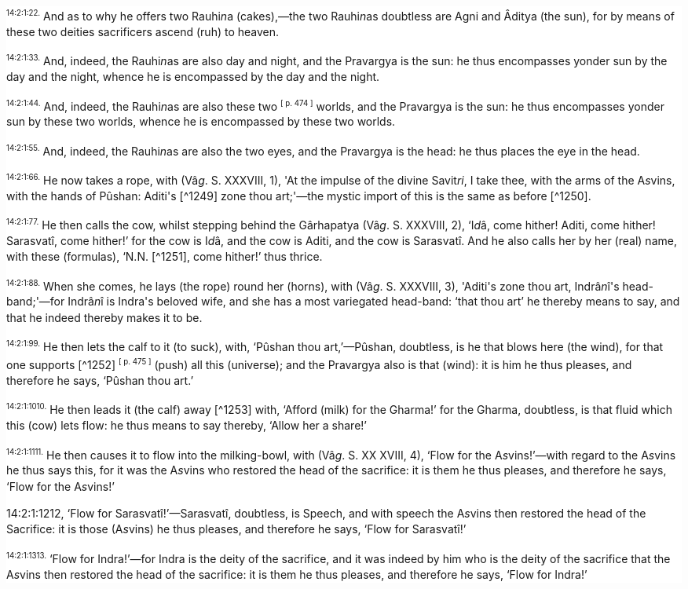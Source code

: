 <span id="v14_2_1_22"><sup><small>14:2:1:22.</small></sup></span>  And as to why he offers two Rauhi<i>n</i>a (cakes),—the two Rauhi<i>n</i>as doubtless are Agni and Âditya (the sun), for by means of these two deities sacrificers ascend (ruh) to heaven.

<span id="v14_2_1_33"><sup><small>14:2:1:33.</small></sup></span>  And, indeed, the Rauhi<i>n</i>as are also day and night, and the Pravargya is the sun: he thus encompasses yonder sun by the day and the night, whence he is encompassed by the day and the night.

<span id="v14_2_1_44"><sup><small>14:2:1:44.</small></sup></span>  And, indeed, the Rauhi<i>n</i>as are also these two <span id="p474"><sup><small>[ p. 474 ]</small></sup></span> worlds, and the Pravargya is the sun: he thus encompasses yonder sun by these two worlds, whence he is encompassed by these two worlds.

<span id="v14_2_1_55"><sup><small>14:2:1:55.</small></sup></span>  And, indeed, the Rauhi<i>n</i>as are also the two eyes, and the Pravargya is the head: he thus places the eye in the head.

<span id="v14_2_1_66"><sup><small>14:2:1:66.</small></sup></span>  He now takes a rope, with (Vâ<i>g</i>. S. XXXVIII, 1), 'At the impulse of the divine Savit<i>ri</i>, I take thee, with the arms of the A<i>s</i>vins, with the hands of Pûshan: Aditi's [^1249] zone thou art;'—the mystic import of this is the same as before [^1250].

<span id="v14_2_1_77"><sup><small>14:2:1:77.</small></sup></span>  He then calls the cow, whilst stepping behind the Gârhapatya (Vâ<i>g</i>. S. XXXVIII, 2), ‘I<i>d</i>â, come hither! Aditi, come hither! Sarasvatî, come hither!’ for the cow is I<i>d</i>â, and the cow is Aditi, and the cow is Sarasvatî. And he also calls her by her (real) name, with these (formulas), ‘N.N. [^1251], come hither!’ thus thrice.

<span id="v14_2_1_88"><sup><small>14:2:1:88.</small></sup></span>  When she comes, he lays (the rope) round her (horns), with (Vâ<i>g</i>. S. XXXVIII, 3), 'Aditi's zone thou art, Indrâ<i>n</i>î's head-band;'—for Indrâ<i>n</i>î is Indra's beloved wife, and she has a most variegated head-band: ‘that thou art’ he thereby means to say, and that he indeed thereby makes it to be.

<span id="v14_2_1_99"><sup><small>14:2:1:99.</small></sup></span>  He then lets the calf to it (to suck), with, ‘Pûshan thou art,’—Pûshan, doubtless, is he that blows here (the wind), for that one supports [^1252] <span id="p475"><sup><small>[ p. 475 ]</small></sup></span> (push) all this (universe); and the Pravargya also is that (wind): it is him he thus pleases, and therefore he says, ‘Pûshan thou art.’

<span id="v14_2_1_1010"><sup><small>14:2:1:1010.</small></sup></span>  He then leads it (the calf) away [^1253] with, ‘Afford (milk) for the Gharma!’ for the Gharma, doubtless, is that fluid which this (cow) lets flow: he thus means to say thereby, ‘Allow her a share!’

<span id="v14_2_1_1111"><sup><small>14:2:1:1111.</small></sup></span>  He then causes it to flow into the milking-bowl, with (Vâ<i>g</i>. S. XX XVIII, 4), ‘Flow for the A<i>s</i>vins!’—with regard to the A<i>s</i>vins he thus says this, for it was the A<i>s</i>vins who restored the head of the sacrifice: it is them he thus pleases, and therefore he says, ‘Flow for the A<i>s</i>vins!’

14:2:1:1212, ‘Flow for Sarasvatî!’—Sarasvatî, doubtless, is Speech, and with speech the A<i>s</i>vins then restored the head of the Sacrifice: it is those (A<i>s</i>vins) he thus pleases, and therefore he says, ‘Flow for Sarasvatî!’

<span id="v14_2_1_1313"><sup><small>14:2:1:1313.</small></sup></span>  ‘Flow for Indra!’—for Indra is the deity of the sacrifice, and it was indeed by him who is the deity of the sacrifice that the A<i>s</i>vins then restored the head of the sacrifice: it is them he thus pleases, and therefore he says, ‘Flow for Indra!’


[^1256]: 472:2 According to the Sûtras and the Taitt. Âr., the southern cake p. 473 is offered at this juncture of the performance, whilst the northern one is offered later on (see [XIV, 2, 2, 41](../Book_5_14_2#v14_2_2_41)). For both cakes one and the same text is used, viz. the first of the two here mentioned at the morning performance, whilst the second is used at the afternoon performance. The cakes, being one-kapâla ones (the two ‘rauhi<i>n</i>ahavanî’ ladles serving as kapâlas), must be offered entire. Cf. Kâty. XXVI, 4, 14; 6, 18; Âpast. XV, 10, 1; 11, 5; 12, 7; Taitt. Âr. IV, 10, 4. Though our Brâhma<i>n</i>a expresses itself in a rather peculiar way, its statement, here and at [XIV, 2, 2, 41](../Book_5_14_2#v14_2_2_41), is perhaps meant to imply the same mode of procedure. If this is the case, the two paragraphs would mean,—at this juncture of the two performances he offers the two southern (northern, at [XIV, 2, 2, 41](../Book_5_14_2#v14_2_2_41)) cakes,—the two cakes (the southern and the northern one) of the morning performance requiring the first, and those of the afternoon performance the second, text. It is not impossible, however, that the author intends a different mode of procedure or wishes to leave it purposely vague. If we were to read ‘rauhi<i>n</i>am’ for ‘rauhi<i>n</i>au,’ the text would be more in accordance with the practice prescribed in the Sûtras. Cf. also Mahîdh. (on Vâ<i>g</i>. S. XXXVII, 21)—where read ‘rauhi<i>n</i>au’ instead of ‘pravargyau’—who adopts the procedure here explained.
[^1257]: 474:1 The edition omits ‘adityai,’ and reads ‘devebhyas’ for ‘devasya.’
[^1258]: 474:2 See I, 2, 4, 4; 3, 1, 15.
[^1259]: 474:3 As, for instance, Dhavalî, or Gaṅgâ.
[^1260]: 474:4 Or nourishes, makes grow, inasmuch as it brings about rain (Mahîdhara).
[^1261]: 475:1 Whilst the calf is sucking, he secures the cow by tying together her hind legs.
[^1262]: 476:1 Or, one of the teats (stanam); according to Mahîdhara, the part is used for the whole; and the Kâ<i>n</i>va recension indeed reads ‘stanân’ (the teats); cf. Kâty, XXVI, 5, 7, comm.
[^1263]: 476:2 The author apparently derives ‘<i>s</i>a<i>s</i>aya’ (? perennial, inexhaustible) from ‘<i>s</i>î,’ to lie, sleep, as does Mahîdhara.
[^1264]: 476:3 Viz. as at I, 1, 2, 4.—According to Kâty. XXVI, 5, 10 seq., the Hot<i>ri</i> says, ‘Arise, Brahma<i>n</i>aspati!’ whereupon the Adhvaryu rises; and the Hot<i>ri</i> again calling, ‘Hasten up with the milk!’ he steps up to the Gârhapatya.
[^1265]: 476:4 See [p. 458](../Book_5_14_1#p458), note [1](../Book_5_14_1#fn1211).
[^1266]: 477:1 The ‘upayamanî’ is apparently a kind of bowl, or hollow tray of hard (udumbara) wood, somewhat larger than the (bowls of the) spoons or ladles used on this occasion, and, indeed, also itself used as such.
[^1267]: 477:2 Whilst the Adhvaryu was milking the cow into the earthen bowl (pinvana), his assistant, the Pratiprasthât<i>ri</i>, silently milked a goat tied to the peg.
[^1268]: 478:1 According to Taitt. Âr. IV, 8, 4; Âpast. XV, 10, 2, this formula is addressed to the steam rising from the Mahâvîra pot—it being accordingly modified to 'I offer thee to Sûrya's ray, the rain-winner.’
[^1269]: 478:2 [XIV, 1, 3, 26](../Book_5_14_1#v14_1_3_26).
[^1270]: 478:3 See [p. 458](../Book_5_14_1#p458), note [1](../Book_5_14_1#fn1211).
[^1272]: 480:1 See III, 4, 5, 1, where it is stated that the morning-pressing belongs to the Vasus, the midday-pressing to the Rudras, and the third pressing to the Âdityas.
[^1273]: 480:2 Or, for the best (or eldest brother). Cf. III, 9, 4, 9.
[^1274]: 481:1 See [p. 465](../Book_5_14_1#p465), note [2](../Book_5_14_1#fn1233).
[^1275]: 481:2 See [XIV, 1, 3, 26](../Book_5_14_1#v14_1_3_26).
[^1276]: 482:1 Viz. past the Âhavanîya, along its back (or western) side, to the south side of the fire.
[^1277]: 482:2 See part i, p. 132, note; III, 4, 4, 11 seqq.
[^1278]: 483:1 The exact meaning of ‘hârdvânam’ is doubtful. Mahîdhara analyses it by ‘hârd’ = ‘h<i>ri</i>d’, + ‘vâna,’ blowing, going, hence ‘heart-wafting, going to the heart = dear to the heart.’ The St. Petersb. Dict. takes the word to be ‘hârd-van,’ in the sense of ‘herzstärkend’ (heart-sustaining, invigorating—? literally, ‘possessed of heartiness’). The Taitt. Âr. has ‘hârdivânam’ instead. The author of the Brâhma<i>n</i>a apparently considers the term as obscure, and uses this circumstance for his own symbolic purposes.
[^1279]: 483:2 Perhaps the author means to characterise also the epithet p. 484 ‘ahar-diva’ (lit. ‘day-daily,’ cf. Germ. tagtäglich; Aberdonian ‘daily-day’) as obscure. Mahîdhara takes it to mean ‘relating to morning and evening,’ as applying to the two performances of the Pravargya,
[^1280]: 484:1 They approved of it by saying ‘Well done’; Mahîdh.
[^1281]: 484:2 That is, as would seem, he speaks the anumantra<i>n</i>a in order to consecrate whatever milk might have been spilled in bubbling over. Possibly, however, he is to do so at the time when the pot bubbles over (though the ‘atha’ would rather be out of place in that case). The Taittirîyas differ somewhat on this point of the performance. p. 485 After the Gharma-milk has been offered, the Pratiprasthât<i>ri</i> fills the Mahâvîra pot, whilst it is held over the fire, with boiled sour curds and whey (dadhi), whilst muttering the text, ‘The A<i>s</i>vins drank the Gharma . . .,’ and with the texts; ‘For freshness swell thou,’ &c.
[^1282]: 485:1 The author apparently takes ‘ameni’ in the sense of ‘amanyu.’ p. 486 The St. Petersb. Dict. assigns to it the meaning ‘not shooting, incapable of shooting.’
[^1283]: 486:1 For these pieces of wood, or large chips, of Vikaṅkata wood (Flacourtia sapida) which were laid round the pot, see [XIV, 1, 3, 26](../Book_5_14_1#v14_1_3_26). They are dipped into the remains of the hot milk and ghee, the liquid adhering to them being then offered.
[^1284]: 486:2 That is, that one of the three fresh sticks enclosing the fire which is laid down first, along the back, or west side, and forms the base of a triangle the apex of which points eastwards. Cf. I, 3, 4, 1 seqq.
[^1285]: 486:3 This meaning is, by the St. Petersb. Dict., assigned to ‘prati-rava’ p. 487 (otherwise ‘echo’), the proper term for the sounding-holes being ‘upa-rava,’ cf. III, 5, 4, 1, where they are likened to the eyes and ears, as channels of the vital airs.
[^1286]: 487:1 If this rendering (St. Petersb. Dict.) of ûrdhvabarhis' is correct—the term being apparently based on the Fathers’ epithet ‘barhishada<i>h</i>,’ ‘seated on the barhis’ (sacrificial grass-covering of the altar-ground)—the force of ‘ûrdhva’ in the compound is very peculiar. Mahîdhara takes it in the sense of ‘having their barhis pointed upwards,’ i.e. towards the east (!), the peculiar feature of the barhis in the present case—as far as the participation of the Fathers in the drinking of the Gharma is concerned—being its having the tops of the grass-stalks turned to the east instead of to the south, as is the case in all ceremonies relating to the Fathers. The term ‘ûrdhvabarhis’ might possibly mean ‘having their (special) barhis above,’ i.e. in the world of the Fathers, where they would be supposed to partake of the libations of hot milk; whilst yet another (suggested by the next paragraph) would be that of ‘having the barhis above them;’ which would, however, be more appropriate if the secreting of the stick under the barhis applied to the present, instead of the next one.
[^1287]: 487:2 The comm. on Kâty. XXVI, 6, 14 calls this part of the barhis ‘âtithyâbarhis’ (?).
[^1288]: 487:3 And accordingly, without looking at it.
[^1289]: 488:1 Or, ‘having his praises sung by the chanters,’ as Mahîdhara takes ‘rudrahûti.’
[^1290]: 489:1 Viz. [XIV, 2, 1, 1](../Book_5_14_2#v14_2_1_1).
[^1291]: 489:2 Viz. at the hands of the officiating priests, by saying to each, Invite me, N.N. whereupon each of them replies, "Thou art invited.' Cf. XII, 8, 3, 30. According to Âpast. <i>S</i>r. XV, 11, 12, the priests and the Sacrificer partake of the residue in the order—Hot<i>ri</i>, Adhvaryu, Brahman, Pratiprasthât<i>ri</i>, Agnîdh, and Sacrificer; or, optionally (ib. 14), only the Sacrificer drinks of it, whilst the priests merely smell it. Cf. the eating of the whey (of clotted curds), II, 4, 4, 25, to which the present eating of the remains is stated, by Kâty. XXVI, 6, 20, to be analogous; whilst the offering is said to be on the model of the Agnihotra.
[^1292]: 489:3 The usual place to do so is over the pit (<i>k</i>âtrâla), cf. III, 8, 2, 30; XII, 8, 1, 22; whilst the utensils are cleaned in the Mâr<i>g</i>âlîya. On the present occasion a mound of sand (or covered with sand)—the so-called ‘u<i>k</i><i>kh</i>ish<i>t</i>a-khara’ (mound of remains)—is raised in the south part of the <i>s</i>âlâ, close to the mat or hurdle forming its wall, just east of the southern door. According to Kâty. XXVI, 6, 21 seqq., Âpast. XV, 12, 1 seqq., the Mahâvîra and the remaining p. 490 apparatus are then in solemn fashion (carried round in front of the Âhavanîya, and) placed on the throne-seat, and consecrated (or appeased) by being sprinkled with water.
[^1293]: 490:1 That is, at a sacrifice for which this constitutes the sacrificial fee.
[^1294]: 491:1 See [p. 139](../Book_5_12_1#p139), note [1](../Book_5_12_1#fn425); and [XII, 3, 3, 6](../Book_5_12_3#v12_3_3_6).
[^1295]: 491:2 For the ‘payasyâ’ see part i, p. 178, note 4; p. 381, note 2.
[^1296]: 491:3 That is, the cart or carts on which the offering-material (including the Soma-plants) is contained, as also the shed in which they are placed.
[^1297]: 491:4 See III, 2, 3, 20; 4, 1, 1.
[^1298]: 492:1 See part i, p. 9, note.
[^1299]: 492:2 See [p. 469](../Book_5_14_1#p469), note [1](../Book_5_14_1#fn1243).
[^1300]: 493:1 See [p. 458](../Book_5_14_1#p458), note [1](../Book_5_14_1#fn1211).